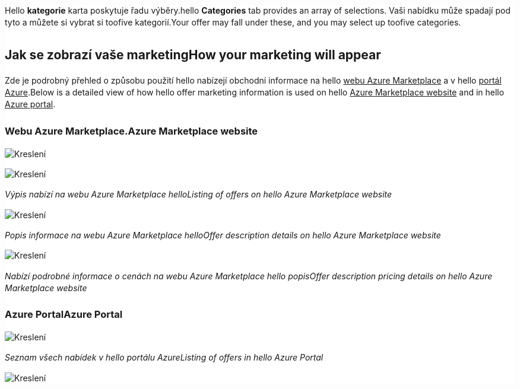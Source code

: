 <span data-ttu-id="dcc09-359">Hello **kategorie** karta poskytuje řadu výběry.</span><span class="sxs-lookup"><span data-stu-id="dcc09-359">hello **Categories** tab provides an array of selections.</span></span> <span data-ttu-id="dcc09-360">Vaši nabídku může spadají pod tyto a můžete si vybrat si toofive kategorií.</span><span class="sxs-lookup"><span data-stu-id="dcc09-360">Your offer may fall under these, and you may select up toofive categories.</span></span>

## <a name="how-your-marketing-will-appear"></a><span data-ttu-id="dcc09-361">Jak se zobrazí vaše marketing</span><span class="sxs-lookup"><span data-stu-id="dcc09-361">How your marketing will appear</span></span>
<span data-ttu-id="dcc09-362">Zde je podrobný přehled o způsobu použití hello nabízejí obchodní informace na hello [webu Azure Marketplace](https://azure.microsoft.com/marketplace/) a v hello [portál Azure](https://portal.azure.com).</span><span class="sxs-lookup"><span data-stu-id="dcc09-362">Below is a detailed view of how hello offer marketing information is used on hello [Azure Marketplace website](https://azure.microsoft.com/marketplace/) and in hello [Azure portal](https://portal.azure.com).</span></span>

### <a name="azure-marketplace-website"></a><span data-ttu-id="dcc09-363">Webu Azure Marketplace.</span><span class="sxs-lookup"><span data-stu-id="dcc09-363">Azure Marketplace website</span></span>
![Kreslení](media/marketplace-publishing-push-to-staging/acom-catalog-01.png)

![Kreslení](media/marketplace-publishing-push-to-staging/acom-catalog-02.png)

<span data-ttu-id="dcc09-366">*Výpis nabízí na webu Azure Marketplace hello*</span><span class="sxs-lookup"><span data-stu-id="dcc09-366">*Listing of offers on hello Azure Marketplace website*</span></span>

![Kreslení](media/marketplace-publishing-push-to-staging/acom-listing-details-01.png)

<span data-ttu-id="dcc09-368">*Popis informace na webu Azure Marketplace hello*</span><span class="sxs-lookup"><span data-stu-id="dcc09-368">*Offer description details on hello Azure Marketplace website*</span></span>

![Kreslení](media/marketplace-publishing-push-to-staging/acom-listing-details-02.png)

<span data-ttu-id="dcc09-370">*Nabízí podrobné informace o cenách na webu Azure Marketplace hello popis*</span><span class="sxs-lookup"><span data-stu-id="dcc09-370">*Offer description pricing details on hello Azure Marketplace website*</span></span>

### <a name="azure-portal"></a><span data-ttu-id="dcc09-371">Azure Portal</span><span class="sxs-lookup"><span data-stu-id="dcc09-371">Azure Portal</span></span>
![Kreslení](media/marketplace-publishing-push-to-staging/azureportal-galleryblade-01.png)

<span data-ttu-id="dcc09-373">*Seznam všech nabídek v hello portálu Azure*</span><span class="sxs-lookup"><span data-stu-id="dcc09-373">*Listing of offers in hello Azure Portal*</span></span>

![Kreslení](media/marketplace-publishing-push-to-staging/azureportal-galleryblade-02.png)

